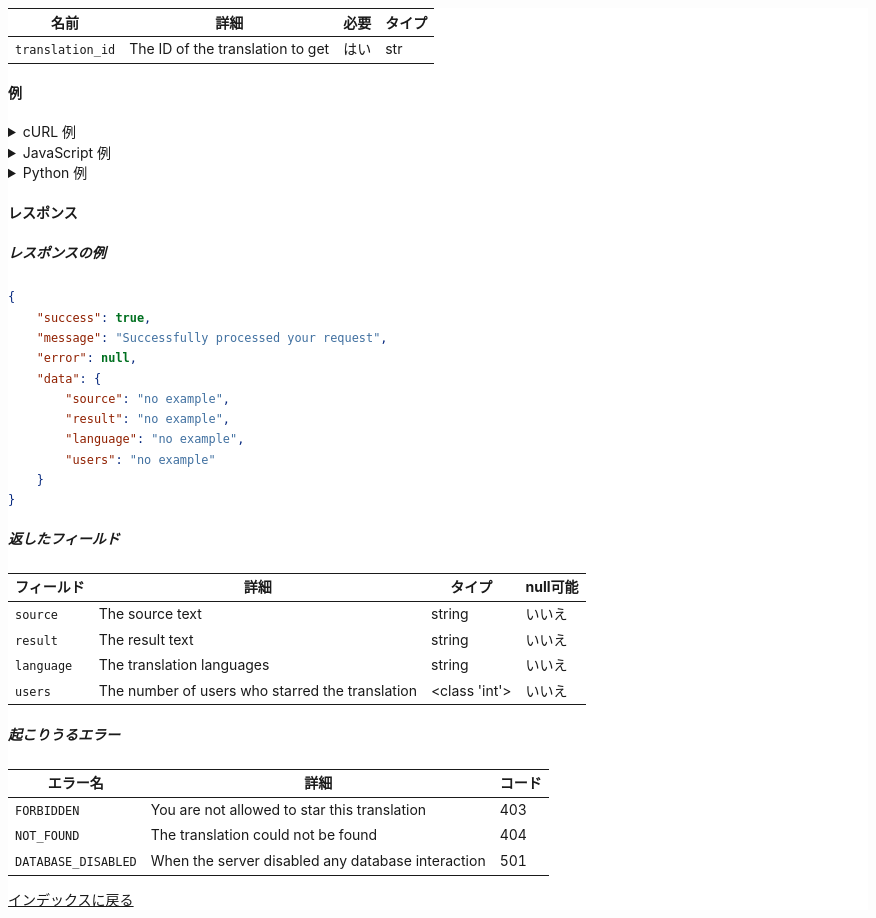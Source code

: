 | 名前         | 詳細                      | 必要         | タイプ             |
| ------------ | -------------------------------- | ---------------- | ---------------- |
| `translation_id` | The ID of the translation to get  | はい            | str            |

#### 例




<details><summary>cURL 例</summary></details>


<details><summary>JavaScript 例</summary></details>


<details><summary>Python 例</summary></details>


#### レスポンス

##### レスポンスの例

```json
{
    "success": true,
    "message": "Successfully processed your request",
    "error": null,
    "data": {
        "source": "no example",
        "result": "no example",
        "language": "no example",
        "users": "no example"
    }
}

```

##### 返したフィールド

| フィールド        | 詳細                      | タイプ   | null可能  |
| ----------   | -------------------------------- | ------ | --------- |
| `source` | The source text  | string      | いいえ      |
| `result` | The result text  | string      | いいえ      |
| `language` | The translation languages  | string      | いいえ      |
| `users` | The number of users who starred the translation  | <class 'int'>      | いいえ      |

##### 起こりうるエラー

| エラー名         | 詳細                      | コード   |
| ---------------   | -------------------------------- | ------ |
| `FORBIDDEN` | You are not allowed to star this translation  | 403  |
| `NOT_FOUND` | The translation could not be found  | 404  |
| `DATABASE_DISABLED` | When the server disabled any database interaction  | 501  |
[インデックスに戻る](../%E3%81%AF%E3%81%98%E3%82%81%E3%81%AB.md#インデックス)
